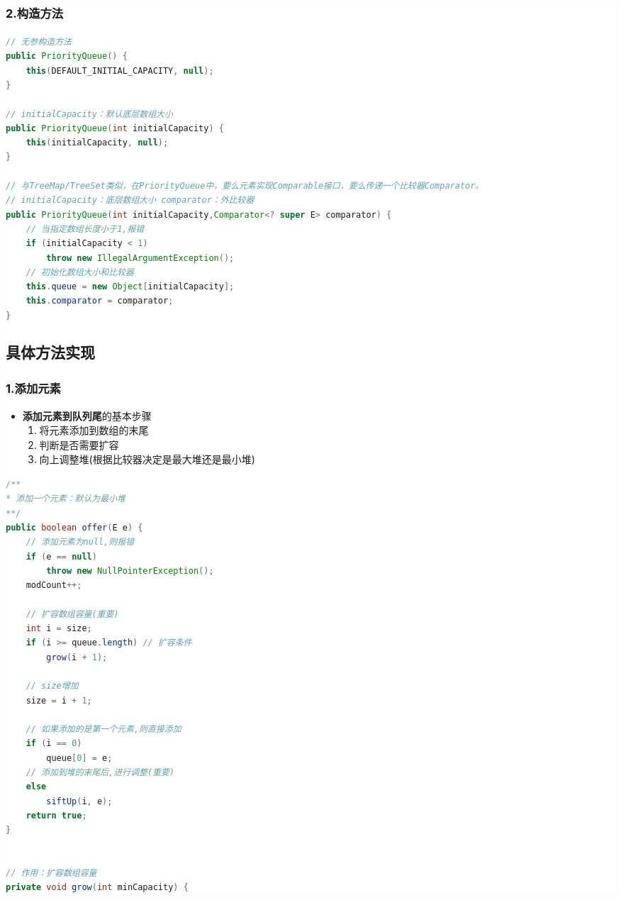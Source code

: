 ### 2.构造方法

```java
// 无参构造方法
public PriorityQueue() {
    this(DEFAULT_INITIAL_CAPACITY, null);
}

// initialCapacity：默认底层数组大小
public PriorityQueue(int initialCapacity) {
    this(initialCapacity, null);
}

// 与TreeMap/TreeSet类似，在PriorityQueue中，要么元素实现Comparable接口，要么传递一个比较器Comparator。
// initialCapacity：底层数组大小 comparator：外比较器
public PriorityQueue(int initialCapacity,Comparator<? super E> comparator) {
    // 当指定数组长度小于1,报错
    if (initialCapacity < 1)
        throw new IllegalArgumentException();
    // 初始化数组大小和比较器
    this.queue = new Object[initialCapacity];
    this.comparator = comparator;
}
```

## 具体方法实现

### 1.添加元素

- **添加元素到队列尾**的基本步骤
  1. 将元素添加到数组的末尾
  2. 判断是否需要扩容
  3. 向上调整堆(根据比较器决定是最大堆还是最小堆)

```java
/**
* 添加一个元素：默认为最小堆
**/
public boolean offer(E e) {
    // 添加元素为null,则报错
    if (e == null)
        throw new NullPointerException();
    modCount++;
    
    // 扩容数组容量(重要)
    int i = size;
    if (i >= queue.length) // 扩容条件
        grow(i + 1);
    
    // size增加
    size = i + 1;
    
    // 如果添加的是第一个元素,则直接添加
    if (i == 0)
        queue[0] = e;
    // 添加到堆的末尾后,进行调整(重要)
    else
        siftUp(i, e);
    return true;
}


// 作用：扩容数组容量
private void grow(int minCapacity) {
```
